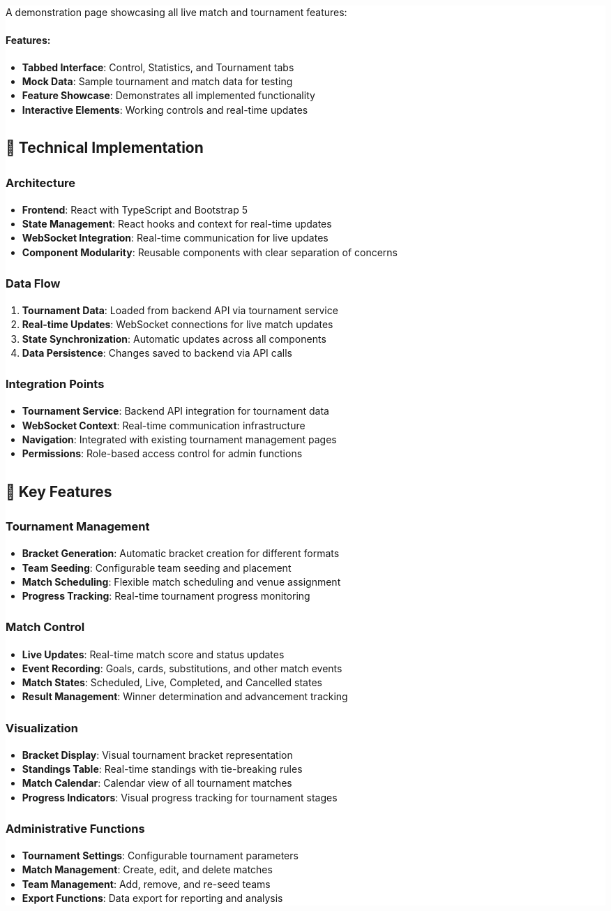 A demonstration page showcasing all live match and tournament features:

#### Features:
- **Tabbed Interface**: Control, Statistics, and Tournament tabs
- **Mock Data**: Sample tournament and match data for testing
- **Feature Showcase**: Demonstrates all implemented functionality
- **Interactive Elements**: Working controls and real-time updates

## 🔧 Technical Implementation

### Architecture
- **Frontend**: React with TypeScript and Bootstrap 5
- **State Management**: React hooks and context for real-time updates
- **WebSocket Integration**: Real-time communication for live updates
- **Component Modularity**: Reusable components with clear separation of concerns

### Data Flow
1. **Tournament Data**: Loaded from backend API via tournament service
2. **Real-time Updates**: WebSocket connections for live match updates
3. **State Synchronization**: Automatic updates across all components
4. **Data Persistence**: Changes saved to backend via API calls

### Integration Points
- **Tournament Service**: Backend API integration for tournament data
- **WebSocket Context**: Real-time communication infrastructure
- **Navigation**: Integrated with existing tournament management pages
- **Permissions**: Role-based access control for admin functions

## 🎯 Key Features

### Tournament Management
- **Bracket Generation**: Automatic bracket creation for different formats
- **Team Seeding**: Configurable team seeding and placement
- **Match Scheduling**: Flexible match scheduling and venue assignment
- **Progress Tracking**: Real-time tournament progress monitoring

### Match Control
- **Live Updates**: Real-time match score and status updates
- **Event Recording**: Goals, cards, substitutions, and other match events
- **Match States**: Scheduled, Live, Completed, and Cancelled states
- **Result Management**: Winner determination and advancement tracking

### Visualization
- **Bracket Display**: Visual tournament bracket representation
- **Standings Table**: Real-time standings with tie-breaking rules
- **Match Calendar**: Calendar view of all tournament matches
- **Progress Indicators**: Visual progress tracking for tournament stages

### Administrative Functions
- **Tournament Settings**: Configurable tournament parameters
- **Match Management**: Create, edit, and delete matches
- **Team Management**: Add, remove, and re-seed teams
- **Export Functions**: Data export for reporting and analysis

